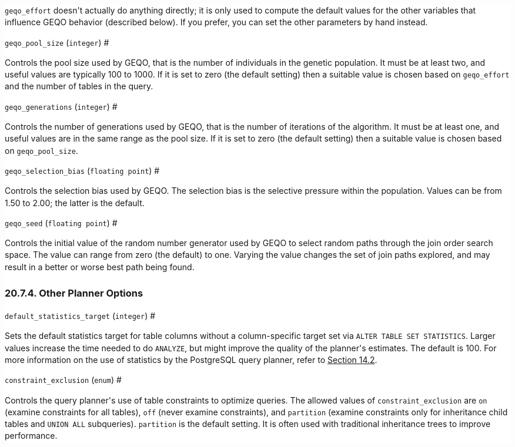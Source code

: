 `geqo_effort` doesn't actually do anything directly; it is only used to
compute the default values for the other variables that influence GEQO
behavior (described below). If you prefer, you can set the other parameters by
hand instead.

`geqo_pool_size` (`integer`)  #

    

Controls the pool size used by GEQO, that is the number of individuals in the
genetic population. It must be at least two, and useful values are typically
100 to 1000. If it is set to zero (the default setting) then a suitable value
is chosen based on `geqo_effort` and the number of tables in the query.

`geqo_generations` (`integer`)  #

    

Controls the number of generations used by GEQO, that is the number of
iterations of the algorithm. It must be at least one, and useful values are in
the same range as the pool size. If it is set to zero (the default setting)
then a suitable value is chosen based on `geqo_pool_size`.

`geqo_selection_bias` (`floating point`)  #

    

Controls the selection bias used by GEQO. The selection bias is the selective
pressure within the population. Values can be from 1.50 to 2.00; the latter is
the default.

`geqo_seed` (`floating point`)  #

    

Controls the initial value of the random number generator used by GEQO to
select random paths through the join order search space. The value can range
from zero (the default) to one. Varying the value changes the set of join
paths explored, and may result in a better or worse best path being found.

### 20.7.4. Other Planner Options #

`default_statistics_target` (`integer`)  #

    

Sets the default statistics target for table columns without a column-specific
target set via `ALTER TABLE SET STATISTICS`. Larger values increase the time
needed to do `ANALYZE`, but might improve the quality of the planner's
estimates. The default is 100. For more information on the use of statistics
by the PostgreSQL query planner, refer to [Section 14.2](planner-stats.html
"14.2. Statistics Used by the Planner").

`constraint_exclusion` (`enum`)  #

    

Controls the query planner's use of table constraints to optimize queries. The
allowed values of `constraint_exclusion` are `on` (examine constraints for all
tables), `off` (never examine constraints), and `partition` (examine
constraints only for inheritance child tables and `UNION ALL` subqueries).
`partition` is the default setting. It is often used with traditional
inheritance trees to improve performance.
